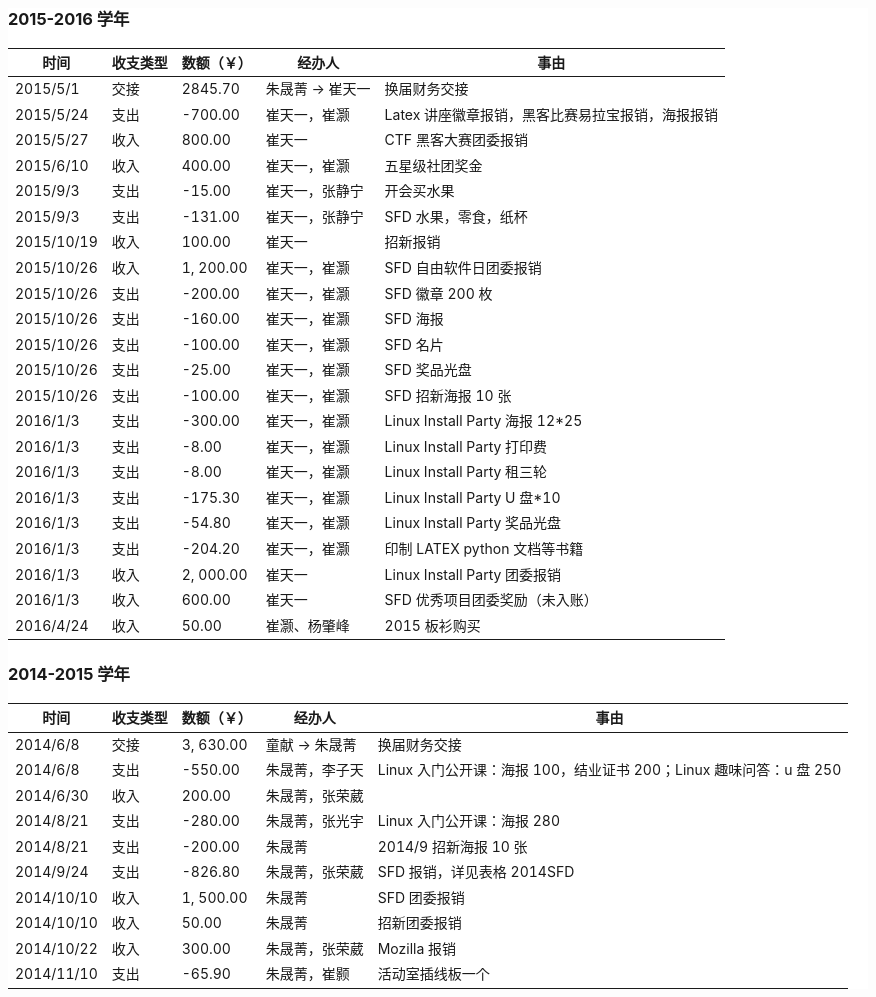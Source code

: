 ### 2015-2016 学年

| 时间       | 收支类型 | 数额（￥） | 经办人          | 事由                                             |
| ---------- | -------- | ---------- | --------------- | ------------------------------------------------ |
| 2015/5/1   | 交接     | 2845.70    | 朱晟菁 → 崔天一 | 换届财务交接                                     |
| 2015/5/24  | 支出     | -700.00    | 崔天一，崔灏    | Latex 讲座徽章报销，黑客比赛易拉宝报销，海报报销 |
| 2015/5/27  | 收入     | 800.00     | 崔天一          | CTF 黑客大赛团委报销                             |
| 2015/6/10  | 收入     | 400.00     | 崔天一，崔灏    | 五星级社团奖金                                   |
| 2015/9/3   | 支出     | -15.00     | 崔天一，张静宁  | 开会买水果                                       |
| 2015/9/3   | 支出     | -131.00    | 崔天一，张静宁  | SFD 水果，零食，纸杯                             |
| 2015/10/19 | 收入     | 100.00     | 崔天一          | 招新报销                                         |
| 2015/10/26 | 收入     | 1, 200.00  | 崔天一，崔灏    | SFD 自由软件日团委报销                           |
| 2015/10/26 | 支出     | -200.00    | 崔天一，崔灏    | SFD 徽章 200 枚                                  |
| 2015/10/26 | 支出     | -160.00    | 崔天一，崔灏    | SFD 海报                                         |
| 2015/10/26 | 支出     | -100.00    | 崔天一，崔灏    | SFD 名片                                         |
| 2015/10/26 | 支出     | -25.00     | 崔天一，崔灏    | SFD 奖品光盘                                     |
| 2015/10/26 | 支出     | -100.00    | 崔天一，崔灏    | SFD 招新海报 10 张                               |
| 2016/1/3   | 支出     | -300.00    | 崔天一，崔灏    | Linux Install Party 海报 12\*25                  |
| 2016/1/3   | 支出     | -8.00      | 崔天一，崔灏    | Linux Install Party 打印费                       |
| 2016/1/3   | 支出     | -8.00      | 崔天一，崔灏    | Linux Install Party 租三轮                       |
| 2016/1/3   | 支出     | -175.30    | 崔天一，崔灏    | Linux Install Party U 盘\*10                     |
| 2016/1/3   | 支出     | -54.80     | 崔天一，崔灏    | Linux Install Party 奖品光盘                     |
| 2016/1/3   | 支出     | -204.20    | 崔天一，崔灏    | 印制 LATEX python 文档等书籍                     |
| 2016/1/3   | 收入     | 2, 000.00  | 崔天一          | Linux Install Party 团委报销                     |
| 2016/1/3   | 收入     | 600.00     | 崔天一          | SFD 优秀项目团委奖励（未入账）                   |
| 2016/4/24  | 收入     | 50.00      | 崔灏、杨肇峰    | 2015 板衫购买                                    |

### 2014-2015 学年

| 时间       | 收支类型 | 数额（￥） | 经办人               | 事由                                                                    |
| ---------- | -------- | ---------- | -------------------- | ----------------------------------------------------------------------- |
| 2014/6/8   | 交接     | 3, 630.00  | 童献 → 朱晟菁        | 换届财务交接                                                            |
| 2014/6/8   | 支出     | -550.00    | 朱晟菁，李子天       | Linux 入门公开课：海报 100，结业证书 200；Linux 趣味问答：u 盘 250      |
| 2014/6/30  | 收入     | 200.00     | 朱晟菁，张荣葳       |                                                                         |
| 2014/8/21  | 支出     | -280.00    | 朱晟菁，张光宇       | Linux 入门公开课：海报 280                                              |
| 2014/8/21  | 支出     | -200.00    | 朱晟菁               | 2014/9 招新海报 10 张                                                   |
| 2014/9/24  | 支出     | -826.80    | 朱晟菁，张荣葳       | SFD 报销，详见表格 2014SFD                                              |
| 2014/10/10 | 收入     | 1, 500.00  | 朱晟菁               | SFD 团委报销                                                            |
| 2014/10/10 | 收入     | 50.00      | 朱晟菁               | 招新团委报销                                                            |
| 2014/10/22 | 收入     | 300.00     | 朱晟菁，张荣葳       | Mozilla 报销                                                            |
| 2014/11/10 | 支出     | -65.90     | 朱晟菁，崔颢         | 活动室插线板一个                                                        |